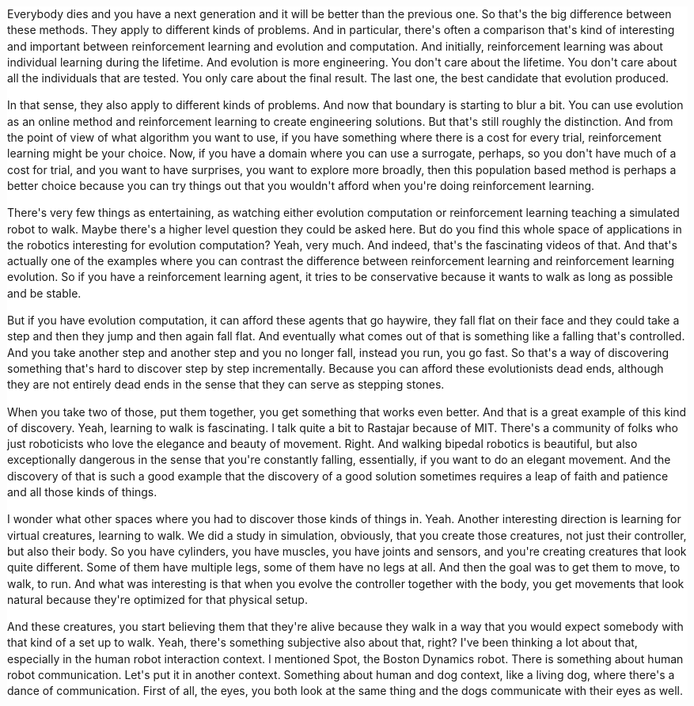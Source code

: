 Everybody dies and you have a next generation and it will be better than the previous one. So that's the big difference between these methods. They apply to different kinds of problems. And in particular, there's often a comparison that's kind of interesting and important between reinforcement learning and evolution and computation. And initially, reinforcement learning was about individual learning during the lifetime. And evolution is more engineering. You don't care about the lifetime. You don't care about all the individuals that are tested. You only care about the final result. The last one, the best candidate that evolution produced.

In that sense, they also apply to different kinds of problems. And now that boundary is starting to blur a bit. You can use evolution as an online method and reinforcement learning to create engineering solutions. But that's still roughly the distinction. And from the point of view of what algorithm you want to use, if you have something where there is a cost for every trial, reinforcement learning might be your choice. Now, if you have a domain where you can use a surrogate, perhaps, so you don't have much of a cost for trial, and you want to have surprises, you want to explore more broadly, then this population based method is perhaps a better choice because you can try things out that you wouldn't afford when you're doing reinforcement learning.

There's very few things as entertaining, as watching either evolution computation or reinforcement learning teaching a simulated robot to walk. Maybe there's a higher level question they could be asked here. But do you find this whole space of applications in the robotics interesting for evolution computation? Yeah, very much. And indeed, that's the fascinating videos of that. And that's actually one of the examples where you can contrast the difference between reinforcement learning and reinforcement learning evolution. So if you have a reinforcement learning agent, it tries to be conservative because it wants to walk as long as possible and be stable.

But if you have evolution computation, it can afford these agents that go haywire, they fall flat on their face and they could take a step and then they jump and then again fall flat. And eventually what comes out of that is something like a falling that's controlled. And you take another step and another step and you no longer fall, instead you run, you go fast. So that's a way of discovering something that's hard to discover step by step incrementally. Because you can afford these evolutionists dead ends, although they are not entirely dead ends in the sense that they can serve as stepping stones.

When you take two of those, put them together, you get something that works even better. And that is a great example of this kind of discovery. Yeah, learning to walk is fascinating. I talk quite a bit to Rastajar because of MIT. There's a community of folks who just roboticists who love the elegance and beauty of movement. Right. And walking bipedal robotics is beautiful, but also exceptionally dangerous in the sense that you're constantly falling, essentially, if you want to do an elegant movement. And the discovery of that is such a good example that the discovery of a good solution sometimes requires a leap of faith and patience and all those kinds of things.

I wonder what other spaces where you had to discover those kinds of things in. Yeah. Another interesting direction is learning for virtual creatures, learning to walk. We did a study in simulation, obviously, that you create those creatures, not just their controller, but also their body. So you have cylinders, you have muscles, you have joints and sensors, and you're creating creatures that look quite different. Some of them have multiple legs, some of them have no legs at all. And then the goal was to get them to move, to walk, to run. And what was interesting is that when you evolve the controller together with the body, you get movements that look natural because they're optimized for that physical setup.

And these creatures, you start believing them that they're alive because they walk in a way that you would expect somebody with that kind of a set up to walk. Yeah, there's something subjective also about that, right? I've been thinking a lot about that, especially in the human robot interaction context. I mentioned Spot, the Boston Dynamics robot. There is something about human robot communication. Let's put it in another context. Something about human and dog context, like a living dog, where there's a dance of communication. First of all, the eyes, you both look at the same thing and the dogs communicate with their eyes as well.
